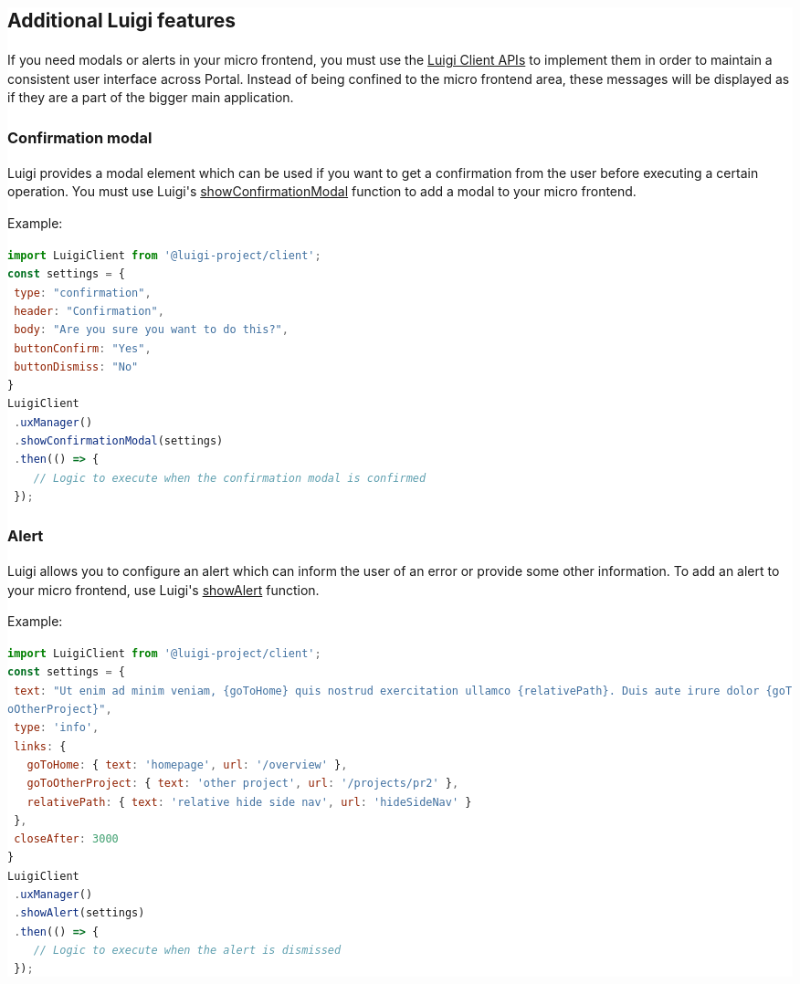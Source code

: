 ## Additional Luigi features

If you need modals or alerts in your micro frontend, you must use the [Luigi Client APIs](https://docs.luigi-project.io/docs/luigi-client-api) to implement them in order to maintain a consistent user interface across Portal. Instead of being confined to the micro frontend area, these messages will be displayed as if they are a part of the bigger main application.

### Confirmation modal

Luigi provides a modal element which can be used if you want to get a confirmation from the user before executing a certain operation. You must use Luigi's [showConfirmationModal](https://docs.luigi-project.io/docs/luigi-client-api/?section=showconfirmationmodal) function to add a modal to your micro frontend.

Example:
```javascript
import LuigiClient from '@luigi-project/client';
const settings = {
 type: "confirmation",
 header: "Confirmation",
 body: "Are you sure you want to do this?",
 buttonConfirm: "Yes",
 buttonDismiss: "No"
}
LuigiClient
 .uxManager()
 .showConfirmationModal(settings)
 .then(() => {
    // Logic to execute when the confirmation modal is confirmed
 });
```

### Alert

Luigi allows you to configure an alert which can inform the user of an error or provide some other information. To add an alert to your micro frontend, use Luigi's [showAlert](https://docs.luigi-project.io/docs/luigi-client-api/?section=showalert) function.

Example:
```javascript
import LuigiClient from '@luigi-project/client';
const settings = {
 text: "Ut enim ad minim veniam, {goToHome} quis nostrud exercitation ullamco {relativePath}. Duis aute irure dolor {goToOtherProject}",
 type: 'info',
 links: {
   goToHome: { text: 'homepage', url: '/overview' },
   goToOtherProject: { text: 'other project', url: '/projects/pr2' },
   relativePath: { text: 'relative hide side nav', url: 'hideSideNav' }
 },
 closeAfter: 3000
}
LuigiClient
 .uxManager()
 .showAlert(settings)
 .then(() => {
    // Logic to execute when the alert is dismissed
 });
```
